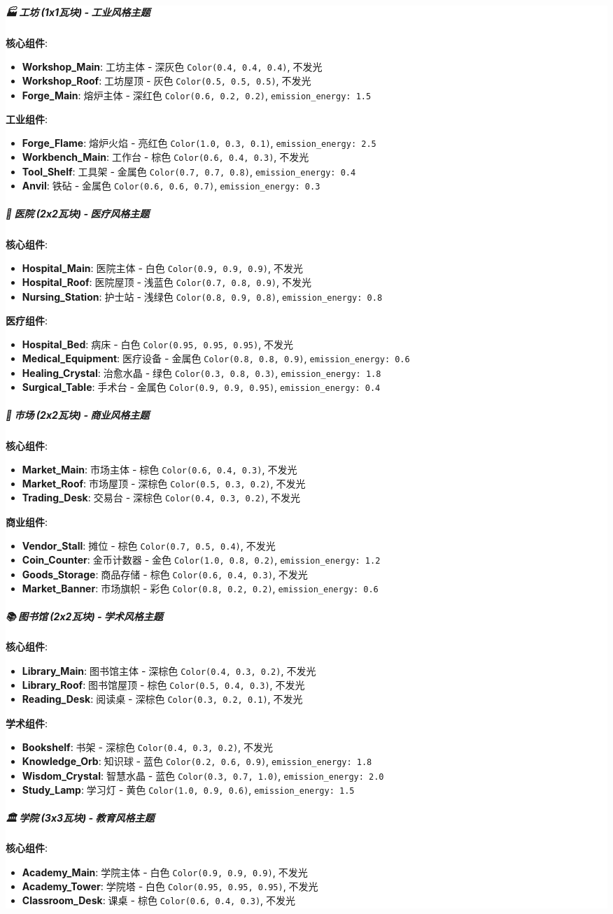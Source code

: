 ##### 🏭 工坊 (1x1瓦块) - 工业风格主题
**核心组件**:
- **Workshop_Main**: 工坊主体 - 深灰色 `Color(0.4, 0.4, 0.4)`, 不发光
- **Workshop_Roof**: 工坊屋顶 - 灰色 `Color(0.5, 0.5, 0.5)`, 不发光
- **Forge_Main**: 熔炉主体 - 深红色 `Color(0.6, 0.2, 0.2)`, `emission_energy: 1.5`

**工业组件**:
- **Forge_Flame**: 熔炉火焰 - 亮红色 `Color(1.0, 0.3, 0.1)`, `emission_energy: 2.5`
- **Workbench_Main**: 工作台 - 棕色 `Color(0.6, 0.4, 0.3)`, 不发光
- **Tool_Shelf**: 工具架 - 金属色 `Color(0.7, 0.7, 0.8)`, `emission_energy: 0.4`
- **Anvil**: 铁砧 - 金属色 `Color(0.6, 0.6, 0.7)`, `emission_energy: 0.3`

##### 🏥 医院 (2x2瓦块) - 医疗风格主题
**核心组件**:
- **Hospital_Main**: 医院主体 - 白色 `Color(0.9, 0.9, 0.9)`, 不发光
- **Hospital_Roof**: 医院屋顶 - 浅蓝色 `Color(0.7, 0.8, 0.9)`, 不发光
- **Nursing_Station**: 护士站 - 浅绿色 `Color(0.8, 0.9, 0.8)`, `emission_energy: 0.8`

**医疗组件**:
- **Hospital_Bed**: 病床 - 白色 `Color(0.95, 0.95, 0.95)`, 不发光
- **Medical_Equipment**: 医疗设备 - 金属色 `Color(0.8, 0.8, 0.9)`, `emission_energy: 0.6`
- **Healing_Crystal**: 治愈水晶 - 绿色 `Color(0.3, 0.8, 0.3)`, `emission_energy: 1.8`
- **Surgical_Table**: 手术台 - 金属色 `Color(0.9, 0.9, 0.95)`, `emission_energy: 0.4`

##### 🏪 市场 (2x2瓦块) - 商业风格主题
**核心组件**:
- **Market_Main**: 市场主体 - 棕色 `Color(0.6, 0.4, 0.3)`, 不发光
- **Market_Roof**: 市场屋顶 - 深棕色 `Color(0.5, 0.3, 0.2)`, 不发光
- **Trading_Desk**: 交易台 - 深棕色 `Color(0.4, 0.3, 0.2)`, 不发光

**商业组件**:
- **Vendor_Stall**: 摊位 - 棕色 `Color(0.7, 0.5, 0.4)`, 不发光
- **Coin_Counter**: 金币计数器 - 金色 `Color(1.0, 0.8, 0.2)`, `emission_energy: 1.2`
- **Goods_Storage**: 商品存储 - 棕色 `Color(0.6, 0.4, 0.3)`, 不发光
- **Market_Banner**: 市场旗帜 - 彩色 `Color(0.8, 0.2, 0.2)`, `emission_energy: 0.6`

##### 📚 图书馆 (2x2瓦块) - 学术风格主题
**核心组件**:
- **Library_Main**: 图书馆主体 - 深棕色 `Color(0.4, 0.3, 0.2)`, 不发光
- **Library_Roof**: 图书馆屋顶 - 棕色 `Color(0.5, 0.4, 0.3)`, 不发光
- **Reading_Desk**: 阅读桌 - 深棕色 `Color(0.3, 0.2, 0.1)`, 不发光

**学术组件**:
- **Bookshelf**: 书架 - 深棕色 `Color(0.4, 0.3, 0.2)`, 不发光
- **Knowledge_Orb**: 知识球 - 蓝色 `Color(0.2, 0.6, 0.9)`, `emission_energy: 1.8`
- **Wisdom_Crystal**: 智慧水晶 - 蓝色 `Color(0.3, 0.7, 1.0)`, `emission_energy: 2.0`
- **Study_Lamp**: 学习灯 - 黄色 `Color(1.0, 0.9, 0.6)`, `emission_energy: 1.5`

##### 🏛️ 学院 (3x3瓦块) - 教育风格主题
**核心组件**:
- **Academy_Main**: 学院主体 - 白色 `Color(0.9, 0.9, 0.9)`, 不发光
- **Academy_Tower**: 学院塔 - 白色 `Color(0.95, 0.95, 0.95)`, 不发光
- **Classroom_Desk**: 课桌 - 棕色 `Color(0.6, 0.4, 0.3)`, 不发光
